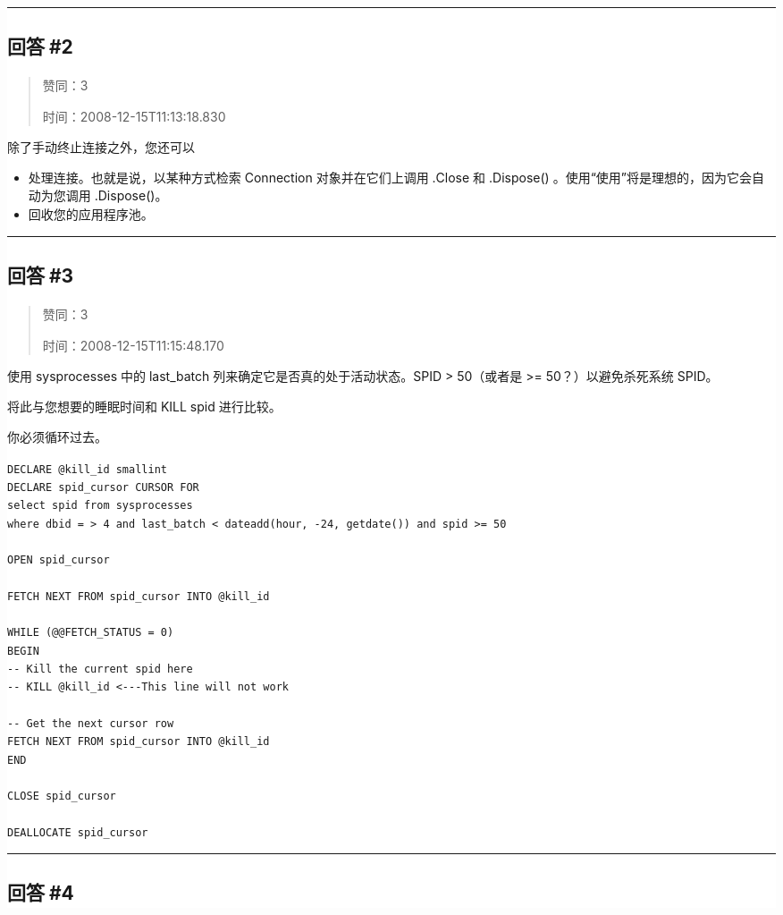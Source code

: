 * * *

## 回答 #2

> 赞同：3
> 
> 时间：2008-12-15T11:13:18.830

除了手动终止连接之外，您还可以

*   处理连接。也就是说，以某种方式检索 Connection 对象并在它们上调用 .Close 和 .Dispose() 。使用“使用”将是理想的，因为它会自动为您调用 .Dispose()。
*   回收您的应用程序池。

* * *

## 回答 #3

> 赞同：3
> 
> 时间：2008-12-15T11:15:48.170

使用 sysprocesses 中的 last_batch 列来确定它是否真的处于活动状态。SPID > 50（或者是 >= 50？）以避免杀死系统 SPID。

将此与您想要的睡眠时间和 KILL spid 进行比较。

你必须循环过去。

```
DECLARE @kill_id smallint 
DECLARE spid_cursor CURSOR FOR
select spid from sysprocesses 
where dbid = > 4 and last_batch < dateadd(hour, -24, getdate()) and spid >= 50

OPEN spid_cursor

FETCH NEXT FROM spid_cursor INTO @kill_id

WHILE (@@FETCH_STATUS = 0)
BEGIN
-- Kill the current spid here
-- KILL @kill_id <---This line will not work

-- Get the next cursor row
FETCH NEXT FROM spid_cursor INTO @kill_id
END 

CLOSE spid_cursor

DEALLOCATE spid_cursor 
```

* * *

## 回答 #4
